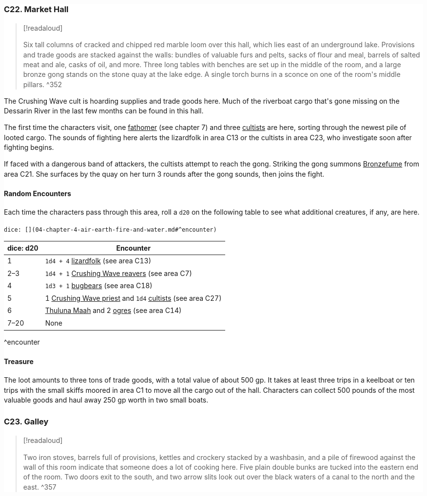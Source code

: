 ### C22. Market Hall

> [!readaloud] 
> 
> Six tall columns of cracked and chipped red marble loom over this hall, which lies east of an underground lake. Provisions and trade goods are stacked against the walls: bundles of valuable furs and pelts, sacks of flour and meal, barrels of salted meat and ale, casks of oil, and more. Three long tables with benches are set up in the middle of the room, and a large bronze gong stands on the stone quay at the lake edge. A single torch burns in a sconce on one of the room's middle pillars.
^352

The Crushing Wave cult is hoarding supplies and trade goods here. Much of the riverboat cargo that's gone missing on the Dessarin River in the last few months can be found in this hall.

The first time the characters visit, one [fathomer](/3-Mechanics/CLI/bestiary/humanoid/fathomer-pota.md) (see chapter 7) and three [cultists](/3-Mechanics/CLI/bestiary/humanoid/cultist.md) are here, sorting through the newest pile of looted cargo. The sounds of fighting here alerts the lizardfolk in area C13 or the cultists in area C23, who investigate soon after fighting begins.

If faced with a dangerous band of attackers, the cultists attempt to reach the gong. Striking the gong summons [Bronzefume](/3-Mechanics/CLI/bestiary/npc/bronzefume-pota.md) from area C21. She surfaces by the quay on her turn 3 rounds after the gong sounds, then joins the fight.

#### Random Encounters

Each time the characters pass through this area, roll a `d20` on the following table to see what additional creatures, if any, are here.

`dice: [](04-chapter-4-air-earth-fire-and-water.md#^encounter)`

| dice: d20 | Encounter |
|-----------|-----------|
| 1 | `1d4 + 4` [lizardfolk](/3-Mechanics/CLI/bestiary/humanoid/lizardfolk.md) (see area C13) |
| 2–3 | `1d4 + 1` [Crushing Wave reavers](/3-Mechanics/CLI/bestiary/humanoid/crushing-wave-reaver-pota.md) (see area C7) |
| 4 | `1d3 + 1` [bugbears](/3-Mechanics/CLI/bestiary/humanoid/bugbear.md) (see area C18) |
| 5 | 1 [Crushing Wave priest](/3-Mechanics/CLI/bestiary/humanoid/crushing-wave-priest-pota.md) and `1d4` [cultists](/3-Mechanics/CLI/bestiary/humanoid/cultist.md) (see area C27) |
| 6 | [Thuluna Maah](/3-Mechanics/CLI/bestiary/fey/sea-hag.md) and 2 [ogres](/3-Mechanics/CLI/bestiary/giant/ogre.md) (see area C14) |
| 7–20 | None |
^encounter

#### Treasure

The loot amounts to three tons of trade goods, with a total value of about 500 gp. It takes at least three trips in a keelboat or ten trips with the small skiffs moored in area C1 to move all the cargo out of the hall. Characters can collect 500 pounds of the most valuable goods and haul away 250 gp worth in two small boats.

### C23. Galley

> [!readaloud] 
> 
> Two iron stoves, barrels full of provisions, kettles and crockery stacked by a washbasin, and a pile of firewood against the wall of this room indicate that someone does a lot of cooking here. Five plain double bunks are tucked into the eastern end of the room. Two doors exit to the south, and two arrow slits look out over the black waters of a canal to the north and the east.
^357
